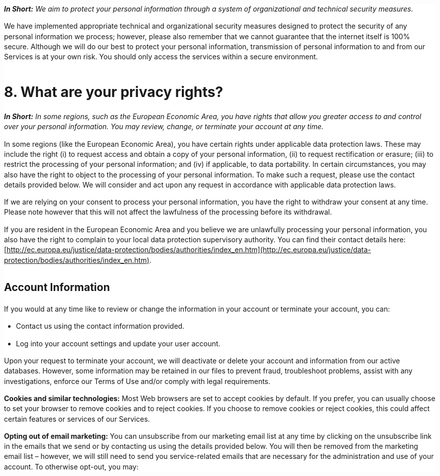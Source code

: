 **_In Short:_** _We aim to protect your personal information through a system of organizational and technical security measures._

We have implemented appropriate technical and organizational security measures designed to protect the security of any personal information we process; however, please also remember that we cannot guarantee that the internet itself is 100% secure. Although we will do our best to protect your personal information, transmission of personal information to and from our Services is at your own risk. You should only access the services within a secure environment.

# 8. What are your privacy rights?

**_In Short:_** _In some regions, such as the European Economic Area, you have rights that allow you greater access to and control over your personal information. You may review, change, or terminate your account at any time._

In some regions (like the European Economic Area), you have certain rights under applicable data protection laws. These may include the right (i) to request access and obtain a copy of your personal information, (ii) to request rectification or erasure; (iii) to restrict the processing of your personal information; and (iv) if applicable, to data portability. In certain circumstances, you may also have the right to object to the processing of your personal information. To make such a request, please use the contact details provided below. We will consider and act upon any request in accordance with applicable data protection laws.

If we are relying on your consent to process your personal information, you have the right to withdraw your consent at any time. Please note however that this will not affect the lawfulness of the processing before its withdrawal.

If you are resident in the European Economic Area and you believe we are unlawfully processing your personal information, you also have the right to complain to your local data protection supervisory authority. You can find their contact details here: [http://ec.europa.eu/justice/data-protection/bodies/authorities/index_en.htm](http://ec.europa.eu/justice/data-protection/bodies/authorities/index_en.htm).

## Account Information

If you would at any time like to review or change the information in your account or terminate your account, you can:

- Contact us using the contact information provided.

- Log into your account settings and update your user account.

Upon your request to terminate your account, we will deactivate or delete your account and information from our active databases. However, some information may be retained in our files to prevent fraud, troubleshoot problems, assist with any investigations, enforce our Terms of Use and/or comply with legal requirements.

**Cookies and similar technologies:** Most Web browsers are set to accept cookies by default. If you prefer, you can usually choose to set your browser to remove cookies and to reject cookies. If you choose to remove cookies or reject cookies, this could affect certain features or services of our Services.

**Opting out of email marketing:** You can unsubscribe from our marketing email list at any time by clicking on the unsubscribe link in the emails that we send or by contacting us using the details provided below. You will then be removed from the marketing email list – however, we will still need to send you service-related emails that are necessary for the administration and use of your account. To otherwise opt-out, you may:
